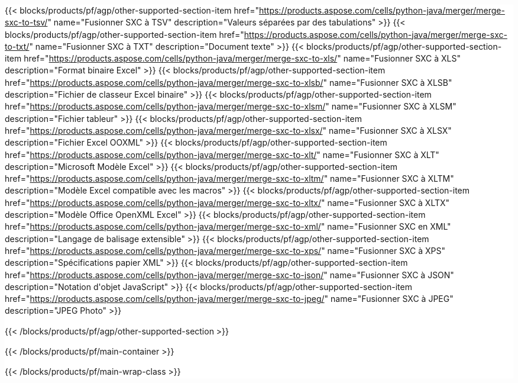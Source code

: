 {{< blocks/products/pf/agp/other-supported-section-item href="https://products.aspose.com/cells/python-java/merger/merge-sxc-to-tsv/" name="Fusionner SXC à TSV" description="Valeurs séparées par des tabulations" >}}
{{< blocks/products/pf/agp/other-supported-section-item href="https://products.aspose.com/cells/python-java/merger/merge-sxc-to-txt/" name="Fusionner SXC à TXT" description="Document texte" >}}
{{< blocks/products/pf/agp/other-supported-section-item href="https://products.aspose.com/cells/python-java/merger/merge-sxc-to-xls/" name="Fusionner SXC à XLS" description="Format binaire Excel" >}}
{{< blocks/products/pf/agp/other-supported-section-item href="https://products.aspose.com/cells/python-java/merger/merge-sxc-to-xlsb/" name="Fusionner SXC à XLSB" description="Fichier de classeur Excel binaire" >}}
{{< blocks/products/pf/agp/other-supported-section-item href="https://products.aspose.com/cells/python-java/merger/merge-sxc-to-xlsm/" name="Fusionner SXC à XLSM" description="Fichier tableur" >}}
{{< blocks/products/pf/agp/other-supported-section-item href="https://products.aspose.com/cells/python-java/merger/merge-sxc-to-xlsx/" name="Fusionner SXC à XLSX" description="Fichier Excel OOXML" >}}
{{< blocks/products/pf/agp/other-supported-section-item href="https://products.aspose.com/cells/python-java/merger/merge-sxc-to-xlt/" name="Fusionner SXC à XLT" description="Microsoft Modèle Excel" >}}
{{< blocks/products/pf/agp/other-supported-section-item href="https://products.aspose.com/cells/python-java/merger/merge-sxc-to-xltm/" name="Fusionner SXC à XLTM" description="Modèle Excel compatible avec les macros" >}}
{{< blocks/products/pf/agp/other-supported-section-item href="https://products.aspose.com/cells/python-java/merger/merge-sxc-to-xltx/" name="Fusionner SXC à XLTX" description="Modèle Office OpenXML Excel" >}}
{{< blocks/products/pf/agp/other-supported-section-item href="https://products.aspose.com/cells/python-java/merger/merge-sxc-to-xml/" name="Fusionner SXC en XML" description="Langage de balisage extensible" >}}
{{< blocks/products/pf/agp/other-supported-section-item href="https://products.aspose.com/cells/python-java/merger/merge-sxc-to-xps/" name="Fusionner SXC à XPS" description="Spécifications papier XML" >}}
{{< blocks/products/pf/agp/other-supported-section-item href="https://products.aspose.com/cells/python-java/merger/merge-sxc-to-json/" name="Fusionner SXC à JSON" description="Notation d\'objet JavaScript" >}}
{{< blocks/products/pf/agp/other-supported-section-item href="https://products.aspose.com/cells/python-java/merger/merge-sxc-to-jpeg/" name="Fusionner SXC à JPEG" description="JPEG Photo" >}}

{{< /blocks/products/pf/agp/other-supported-section >}}

{{< /blocks/products/pf/main-container >}}
    
{{< /blocks/products/pf/main-wrap-class >}}
